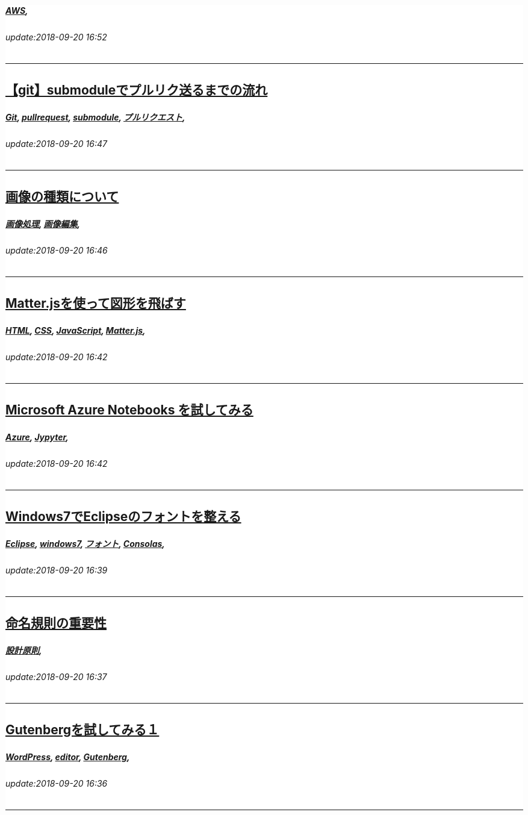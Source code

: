 ##### [AWS](https://qiita.com/tags/AWS), 
###### update:2018-09-20 16:52
---
## [【git】submoduleでプルリク送るまでの流れ](https://qiita.com/nitaking/items/7a671d912d1aff444495)
##### [Git](https://qiita.com/tags/Git), [pullrequest](https://qiita.com/tags/pullrequest), [submodule](https://qiita.com/tags/submodule), [プルリクエスト](https://qiita.com/tags/プルリクエスト), 
###### update:2018-09-20 16:47
---
## [画像の種類について](https://qiita.com/Wken/items/d0c7c426a01a0e76bae8)
##### [画像処理](https://qiita.com/tags/画像処理), [画像編集](https://qiita.com/tags/画像編集), 
###### update:2018-09-20 16:46
---
## [Matter.jsを使って図形を飛ばす](https://qiita.com/sabineko/items/cdf90b2fef6a93000bfc)
##### [HTML](https://qiita.com/tags/HTML), [CSS](https://qiita.com/tags/CSS), [JavaScript](https://qiita.com/tags/JavaScript), [Matter.js](https://qiita.com/tags/Matter.js), 
###### update:2018-09-20 16:42
---
## [Microsoft Azure Notebooks を試してみる](https://qiita.com/t3hirayama/items/1e53677038d09c1fc8c6)
##### [Azure](https://qiita.com/tags/Azure), [Jypyter](https://qiita.com/tags/Jypyter), 
###### update:2018-09-20 16:42
---
## [Windows7でEclipseのフォントを整える](https://qiita.com/hiromaru/items/fdad9e306b5f858a1994)
##### [Eclipse](https://qiita.com/tags/Eclipse), [windows7](https://qiita.com/tags/windows7), [フォント](https://qiita.com/tags/フォント), [Consolas](https://qiita.com/tags/Consolas), 
###### update:2018-09-20 16:39
---
## [命名規則の重要性](https://qiita.com/Wken/items/bbfcd03adf7204be4f67)
##### [設計原則](https://qiita.com/tags/設計原則), 
###### update:2018-09-20 16:37
---
## [Gutenbergを試してみる１](https://qiita.com/aquagre_en/items/e23a18667149e1aa1950)
##### [WordPress](https://qiita.com/tags/WordPress), [editor](https://qiita.com/tags/editor), [Gutenberg](https://qiita.com/tags/Gutenberg), 
###### update:2018-09-20 16:36
---